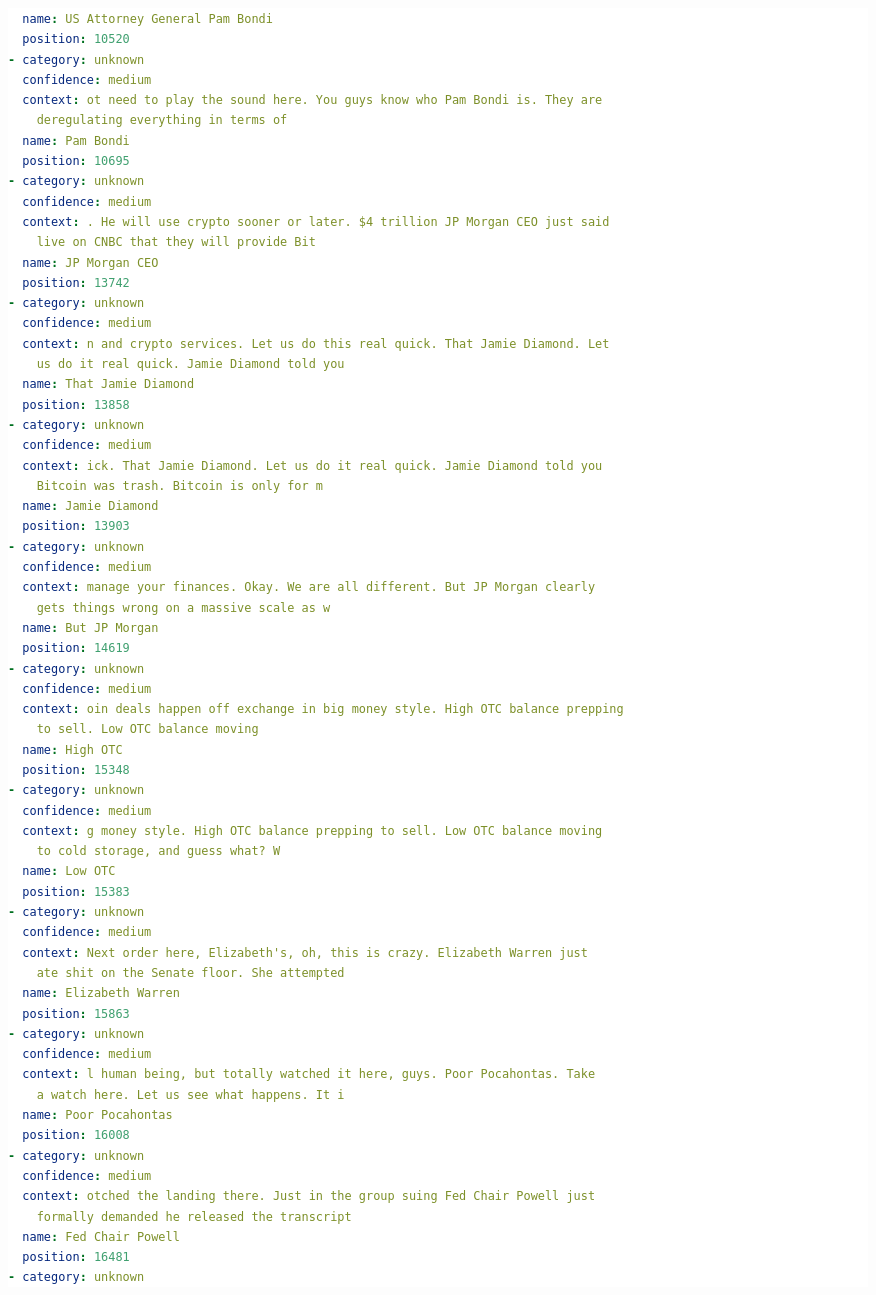 ```yaml
  name: US Attorney General Pam Bondi
  position: 10520
- category: unknown
  confidence: medium
  context: ot need to play the sound here. You guys know who Pam Bondi is. They are
    deregulating everything in terms of
  name: Pam Bondi
  position: 10695
- category: unknown
  confidence: medium
  context: . He will use crypto sooner or later. $4 trillion JP Morgan CEO just said
    live on CNBC that they will provide Bit
  name: JP Morgan CEO
  position: 13742
- category: unknown
  confidence: medium
  context: n and crypto services. Let us do this real quick. That Jamie Diamond. Let
    us do it real quick. Jamie Diamond told you
  name: That Jamie Diamond
  position: 13858
- category: unknown
  confidence: medium
  context: ick. That Jamie Diamond. Let us do it real quick. Jamie Diamond told you
    Bitcoin was trash. Bitcoin is only for m
  name: Jamie Diamond
  position: 13903
- category: unknown
  confidence: medium
  context: manage your finances. Okay. We are all different. But JP Morgan clearly
    gets things wrong on a massive scale as w
  name: But JP Morgan
  position: 14619
- category: unknown
  confidence: medium
  context: oin deals happen off exchange in big money style. High OTC balance prepping
    to sell. Low OTC balance moving
  name: High OTC
  position: 15348
- category: unknown
  confidence: medium
  context: g money style. High OTC balance prepping to sell. Low OTC balance moving
    to cold storage, and guess what? W
  name: Low OTC
  position: 15383
- category: unknown
  confidence: medium
  context: Next order here, Elizabeth's, oh, this is crazy. Elizabeth Warren just
    ate shit on the Senate floor. She attempted
  name: Elizabeth Warren
  position: 15863
- category: unknown
  confidence: medium
  context: l human being, but totally watched it here, guys. Poor Pocahontas. Take
    a watch here. Let us see what happens. It i
  name: Poor Pocahontas
  position: 16008
- category: unknown
  confidence: medium
  context: otched the landing there. Just in the group suing Fed Chair Powell just
    formally demanded he released the transcript
  name: Fed Chair Powell
  position: 16481
- category: unknown
```